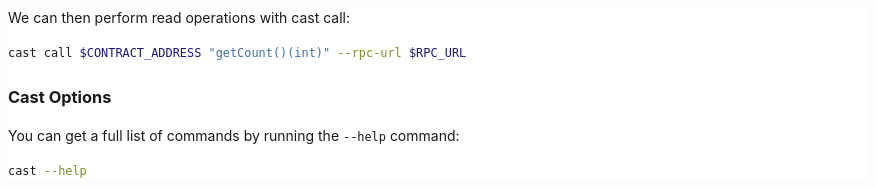 We can then perform read operations with cast call:

```sh
cast call $CONTRACT_ADDRESS "getCount()(int)" --rpc-url $RPC_URL
```

### Cast Options

You can get a full list of commands by running the `--help` command:

```sh
cast --help
```